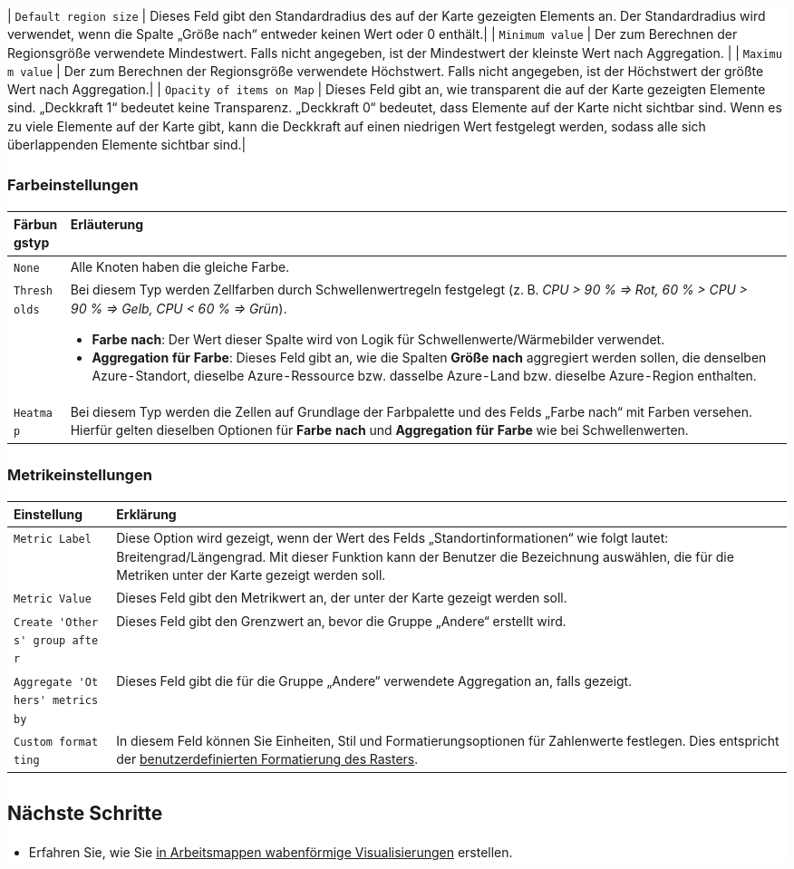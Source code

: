 | `Default region size` | Dieses Feld gibt den Standardradius des auf der Karte gezeigten Elements an. Der Standardradius wird verwendet, wenn die Spalte „Größe nach“ entweder keinen Wert oder 0 enthält.|
| `Minimum value` | Der zum Berechnen der Regionsgröße verwendete Mindestwert. Falls nicht angegeben, ist der Mindestwert der kleinste Wert nach Aggregation. |
| `Maximum value` | Der zum Berechnen der Regionsgröße verwendete Höchstwert. Falls nicht angegeben, ist der Höchstwert der größte Wert nach Aggregation.|
| `Opacity of items on Map` | Dieses Feld gibt an, wie transparent die auf der Karte gezeigten Elemente sind. „Deckkraft 1“ bedeutet keine Transparenz. „Deckkraft 0“ bedeutet, dass Elemente auf der Karte nicht sichtbar sind. Wenn es zu viele Elemente auf der Karte gibt, kann die Deckkraft auf einen niedrigen Wert festgelegt werden, sodass alle sich überlappenden Elemente sichtbar sind.|

### <a name="color-settings"></a>Farbeinstellungen

| Färbungstyp | Erläuterung |
|:------------- |:-------------|
| `None` | Alle Knoten haben die gleiche Farbe. |
| `Thresholds` | Bei diesem Typ werden Zellfarben durch Schwellenwertregeln festgelegt (z. B. _CPU > 90 % => Rot, 60 % > CPU > 90 % => Gelb, CPU < 60 % => Grün_). <ul><li> **Farbe nach**: Der Wert dieser Spalte wird von Logik für Schwellenwerte/Wärmebilder verwendet.</li> <li>**Aggregation für Farbe**: Dieses Feld gibt an, wie die Spalten **Größe nach** aggregiert werden sollen, die denselben Azure-Standort, dieselbe Azure-Ressource bzw. dasselbe Azure-Land bzw. dieselbe Azure-Region enthalten. </li> <ul> |
| `Heatmap` | Bei diesem Typ werden die Zellen auf Grundlage der Farbpalette und des Felds „Farbe nach“ mit Farben versehen. Hierfür gelten dieselben Optionen für **Farbe nach** und **Aggregation für Farbe** wie bei Schwellenwerten. |

### <a name="metric-settings"></a>Metrikeinstellungen
| Einstellung | Erklärung |
|:------------- |:-------------|
| `Metric Label` | Diese Option wird gezeigt, wenn der Wert des Felds „Standortinformationen“ wie folgt lautet: Breitengrad/Längengrad. Mit dieser Funktion kann der Benutzer die Bezeichnung auswählen, die für die Metriken unter der Karte gezeigt werden soll. |
| `Metric Value` | Dieses Feld gibt den Metrikwert an, der unter der Karte gezeigt werden soll. |
| `Create 'Others' group after` | Dieses Feld gibt den Grenzwert an, bevor die Gruppe „Andere“ erstellt wird. |
| `Aggregate 'Others' metrics by` | Dieses Feld gibt die für die Gruppe „Andere“ verwendete Aggregation an, falls gezeigt. |
| `Custom formatting` | In diesem Feld können Sie Einheiten, Stil und Formatierungsoptionen für Zahlenwerte festlegen. Dies entspricht der [benutzerdefinierten Formatierung des Rasters](../visualize/workbooks-grid-visualizations.md#custom-formatting).|

## <a name="next-steps"></a>Nächste Schritte

- Erfahren Sie, wie Sie [in Arbeitsmappen wabenförmige Visualisierungen](../visualize/workbooks-honey-comb.md) erstellen.